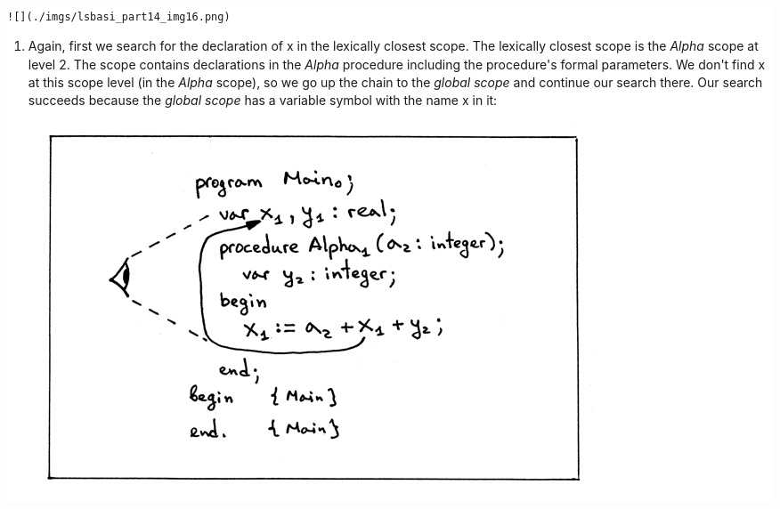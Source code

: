    ![](./imgs/lsbasi_part14_img16.png)

1. Again, first we search for the declaration of x in the lexically closest scope. The lexically closest scope is the *Alpha* scope at level 2. The scope contains declarations in the *Alpha* procedure including the procedure's formal parameters. We don't find x at this scope level (in the *Alpha* scope), so we go up the chain to the *global scope* and continue our search there. Our search succeeds because the *global scope* has a variable symbol with the name x in it:

    ![](./imgs/lsbasi_part14_img17.png)
